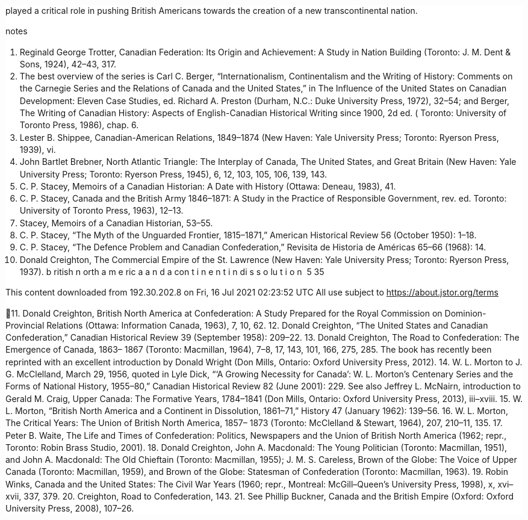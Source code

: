 played a critical role in pushing British Americans towards the creation of
a new transcontinental nation.

notes
1. Reginald George Trotter, Canadian Federation: Its Origin and Achievement: A
Study in Nation Building (Toronto: J. M. Dent & Sons, 1924), 42–43, 317.
2. The best overview of the series is Carl C. Berger, “Internationalism, Continentalism
and the Writing of History: Comments on the Carnegie Series and the Relations of
Canada and the United States,” in The Influence of the United States on Canadian
Development: Eleven Case Studies, ed. Richard A. Preston (Durham, N.C.: Duke
University Press, 1972), 32–54; and Berger, The Writing of Canadian History: Aspects
of English-Canadian Historical Writing since 1900, 2d ed. ( Toronto: University of
Toronto Press, 1986), chap. 6.
3. Lester B. Shippee, Canadian-American Relations, 1849–1874 (New Haven: Yale
University Press; Toronto: Ryerson Press, 1939), vi.
4. John Bartlet Brebner, North Atlantic Triangle: The Interplay of Canada, The
United States, and Great Britain (New Haven: Yale University Press; Toronto: Ryerson
Press, 1945), 6, 12, 103, 105, 106, 139, 143.
5. C. P. Stacey, Memoirs of a Canadian Historian: A Date with History (Ottawa:
Deneau, 1983), 41.
6. C. P. Stacey, Canada and the British Army 1846–1871: A Study in the Practice of
Responsible Government, rev. ed. Toronto: University of Toronto Press, 1963), 12–13.
7. Stacey, Memoirs of a Canadian Historian, 53–55.
8. C. P. Stacey, “The Myth of the Unguarded Frontier, 1815–1871,” American
Historical Review 56 (October 1950): 1–18.
9. C. P. Stacey, “The Defence Problem and Canadian Confederation,” Revisita de
Historia de Américas 65–66 (1968): 14.
10. Donald Creighton, The Commercial Empire of the St. Lawrence (New Haven:
Yale University Press; Toronto: Ryerson Press, 1937).
﻿b ritish n orth a m e ric a a n d a con t i n e n t i n di s s o lu t i o n ﻿ 5 35

This content downloaded from
192.30.202.8 on Fri, 16 Jul 2021 02:23:52 UTC
All use subject to https://about.jstor.org/terms

11. Donald Creighton, British North America at Confederation: A Study Prepared
for the Royal Commission on Dominion-Provincial Relations (Ottawa: Information
Canada, 1963), 7, 10, 62.
12. Donald Creighton, “The United States and Canadian Confederation,” Canadian
Historical Review 39 (September 1958): 209–22.
13. Donald Creighton, The Road to Confederation: The Emergence of Canada, 1863–
1867 (Toronto: Macmillan, 1964), 7–8, 17, 143, 101, 166, 275, 285. The book has recently
been reprinted with an excellent introduction by Donald Wright (Don Mills, Ontario:
Oxford University Press, 2012).
14. W. L. Morton to J. G. McClelland, March 29, 1956, quoted in Lyle Dick, “‘A
Growing Necessity for Canada’: W. L. Morton’s Centenary Series and the Forms of
National History, 1955–80,” Canadian Historical Review 82 (June 2001): 229. See also
Jeffrey L. McNairn, introduction to Gerald M. Craig, Upper Canada: The Formative
Years, 1784–1841 (Don Mills, Ontario: Oxford University Press, 2013), iii–xviii.
15. W. L. Morton, “British North America and a Continent in Dissolution, 1861–71,”
History 47 (January 1962): 139–56.
16. W. L. Morton, The Critical Years: The Union of British North America, 1857–
1873 (Toronto: McClelland & Stewart, 1964), 207, 210–11, 135.
17. Peter B. Waite, The Life and Times of Confederation: Politics, Newspapers and
the Union of British North America (1962; repr., Toronto: Robin Brass Studio, 2001).
18. Donald Creighton, John A. Macdonald: The Young Politician (Toronto: Macmillan, 1951), and John A. Macdonald: The Old Chieftain (Toronto: Macmillan, 1955);
J. M. S. Careless, Brown of the Globe: The Voice of Upper Canada (Toronto: Macmillan, 1959), and Brown of the Globe: Statesman of Confederation (Toronto: Macmillan,
1963).
19. Robin Winks, Canada and the United States: The Civil War Years (1960; repr.,
Montreal: McGill–Queen’s University Press, 1998), x, xvi–xvii, 337, 379.
20. Creighton, Road to Confederation, 143.
21. See Phillip Buckner, Canada and the British Empire (Oxford: Oxford University
Press, 2008), 107–26.